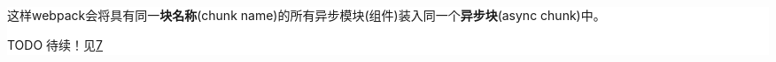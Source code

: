 这样webpack会将具有同一**块名称**(chunk name)的所有异步模块(组件)装入同一个**异步块**(async chunk)中。

TODO 待续！见[7]

[1]:https://segmentfault.com/a/1190000012578301
[2]:https://github.com/vuejs/vue-router/blob/next/examples/scroll-behavior/app.js
[3]:https://endual.iteye.com/blog/1340359
[4]:https://developer.mozilla.org/zh-CN/docs/Web
[5]:https://ssr.vuejs.org/zh/
[6]:http://www.hangge.com/blog/cache/detail_2130.html
[7]:https://juejin.im/post/5b73a50df265da27f7590737
[8]:https://github.com/vuejs/vue-router/blob/next/examples/scroll-behavior/app.js
[9]:https://cn.vuejs.org/v2/guide/components-dynamic-async.html#%E5%BC%82%E6%AD%A5%E7%BB%84%E4%BB%B6
[10]:https://doc.webpack-china.org/guides/code-splitting-async/#require-ensure-/
[11]:https://github.com/tc39/proposal-dynamic-import
[12]:https://webpack.js.org/guides/code-splitting-async/#chunk-names
[13]:https://cn.vuejs.org/guide/transitions.html
